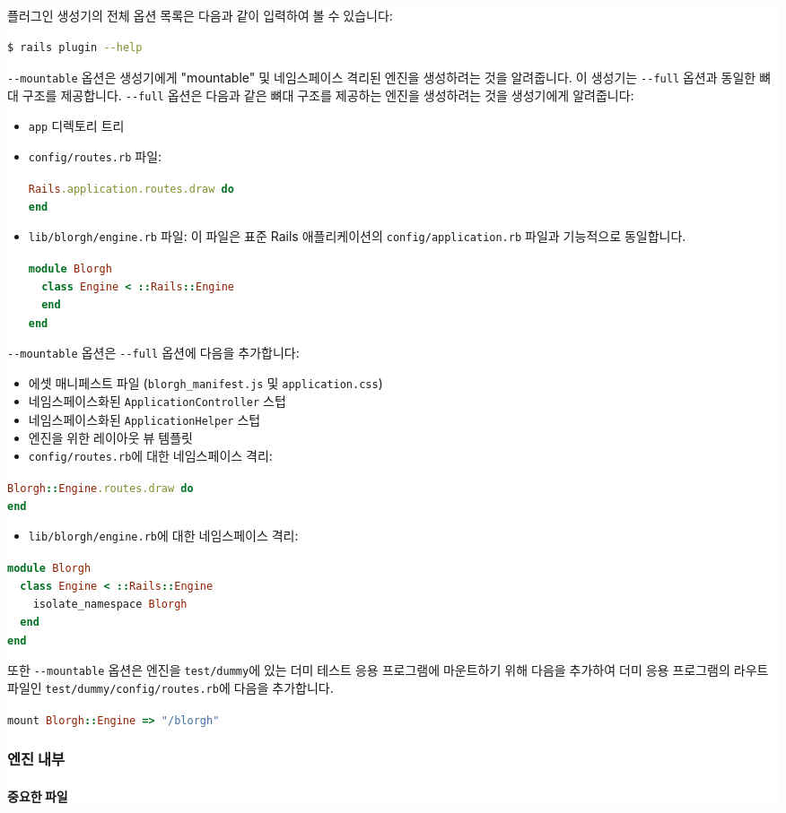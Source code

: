 플러그인 생성기의 전체 옵션 목록은 다음과 같이 입력하여 볼 수 있습니다:

```bash
$ rails plugin --help
```

`--mountable` 옵션은 생성기에게 "mountable" 및 네임스페이스 격리된 엔진을 생성하려는 것을 알려줍니다. 이 생성기는 `--full` 옵션과 동일한 뼈대 구조를 제공합니다. `--full` 옵션은 다음과 같은 뼈대 구조를 제공하는 엔진을 생성하려는 것을 생성기에게 알려줍니다:

  * `app` 디렉토리 트리
  * `config/routes.rb` 파일:

    ```ruby
    Rails.application.routes.draw do
    end
    ```

  * `lib/blorgh/engine.rb` 파일: 이 파일은 표준 Rails 애플리케이션의 `config/application.rb` 파일과 기능적으로 동일합니다.

    ```ruby
    module Blorgh
      class Engine < ::Rails::Engine
      end
    end
    ```

`--mountable` 옵션은 `--full` 옵션에 다음을 추가합니다:

  * 에셋 매니페스트 파일 (`blorgh_manifest.js` 및 `application.css`)
  * 네임스페이스화된 `ApplicationController` 스텁
  * 네임스페이스화된 `ApplicationHelper` 스텁
  * 엔진을 위한 레이아웃 뷰 템플릿
  * `config/routes.rb`에 대한 네임스페이스 격리:
```ruby
Blorgh::Engine.routes.draw do
end
```

* `lib/blorgh/engine.rb`에 대한 네임스페이스 격리:

```ruby
module Blorgh
  class Engine < ::Rails::Engine
    isolate_namespace Blorgh
  end
end
```

또한 `--mountable` 옵션은 엔진을 `test/dummy`에 있는 더미 테스트 응용 프로그램에 마운트하기 위해 다음을 추가하여 더미 응용 프로그램의 라우트 파일인 `test/dummy/config/routes.rb`에 다음을 추가합니다.

```ruby
mount Blorgh::Engine => "/blorgh"
```

### 엔진 내부

#### 중요한 파일
